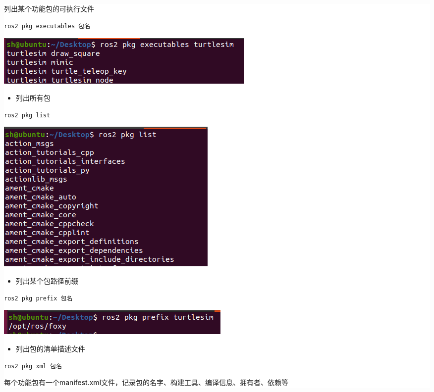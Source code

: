 列出某个功能包的可执行文件
```bash
ros2 pkg executables 包名
```

![](img/01/executables_one.png)

- 列出所有包
```bash
ros2 pkg list
```

![](img/01/pkg_list.png)

- 列出某个包路径前缀
```bash
ros2 pkg prefix 包名
```

![](img/01/pkg_prefix.png)

- 列出包的清单描述文件
```bash
ros2 pkg xml 包名
```
每个功能包有一个manifest.xml文件，记录包的名字、构建工具、编译信息、拥有者、依赖等
